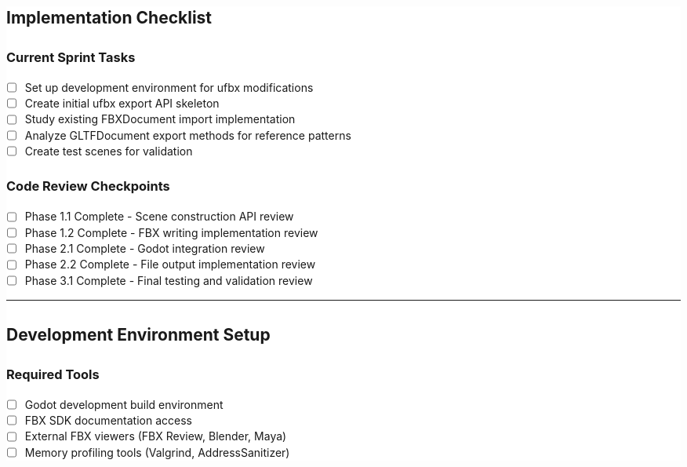 ## Implementation Checklist

### Current Sprint Tasks
- [ ] Set up development environment for ufbx modifications
- [ ] Create initial ufbx export API skeleton
- [ ] Study existing FBXDocument import implementation
- [ ] Analyze GLTFDocument export methods for reference patterns
- [ ] Create test scenes for validation

### Code Review Checkpoints
- [ ] Phase 1.1 Complete - Scene construction API review
- [ ] Phase 1.2 Complete - FBX writing implementation review
- [ ] Phase 2.1 Complete - Godot integration review
- [ ] Phase 2.2 Complete - File output implementation review
- [ ] Phase 3.1 Complete - Final testing and validation review

---

## Development Environment Setup

### Required Tools
- [ ] Godot development build environment
- [ ] FBX SDK documentation access
- [ ] External FBX viewers (FBX Review, Blender, Maya)
- [ ] Memory profiling tools (Valgrind, AddressSanitizer)
